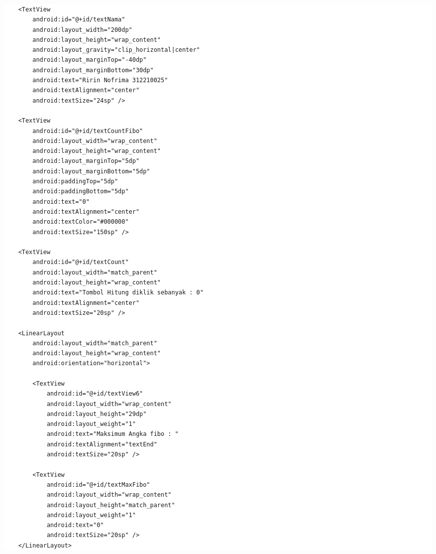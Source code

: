         <TextView
            android:id="@+id/textNama"
            android:layout_width="200dp"
            android:layout_height="wrap_content"
            android:layout_gravity="clip_horizontal|center"
            android:layout_marginTop="-40dp"
            android:layout_marginBottom="30dp"
            android:text="Ririn Nofrima 312210025"
            android:textAlignment="center"
            android:textSize="24sp" />

        <TextView
            android:id="@+id/textCountFibo"
            android:layout_width="wrap_content"
            android:layout_height="wrap_content"
            android:layout_marginTop="5dp"
            android:layout_marginBottom="5dp"
            android:paddingTop="5dp"
            android:paddingBottom="5dp"
            android:text="0"
            android:textAlignment="center"
            android:textColor="#000000"
            android:textSize="150sp" />

        <TextView
            android:id="@+id/textCount"
            android:layout_width="match_parent"
            android:layout_height="wrap_content"
            android:text="Tombol Hitung diklik sebanyak : 0"
            android:textAlignment="center"
            android:textSize="20sp" />

        <LinearLayout
            android:layout_width="match_parent"
            android:layout_height="wrap_content"
            android:orientation="horizontal">

            <TextView
                android:id="@+id/textView6"
                android:layout_width="wrap_content"
                android:layout_height="29dp"
                android:layout_weight="1"
                android:text="Maksimum Angka fibo : "
                android:textAlignment="textEnd"
                android:textSize="20sp" />

            <TextView
                android:id="@+id/textMaxFibo"
                android:layout_width="wrap_content"
                android:layout_height="match_parent"
                android:layout_weight="1"
                android:text="0"
                android:textSize="20sp" />
        </LinearLayout>
